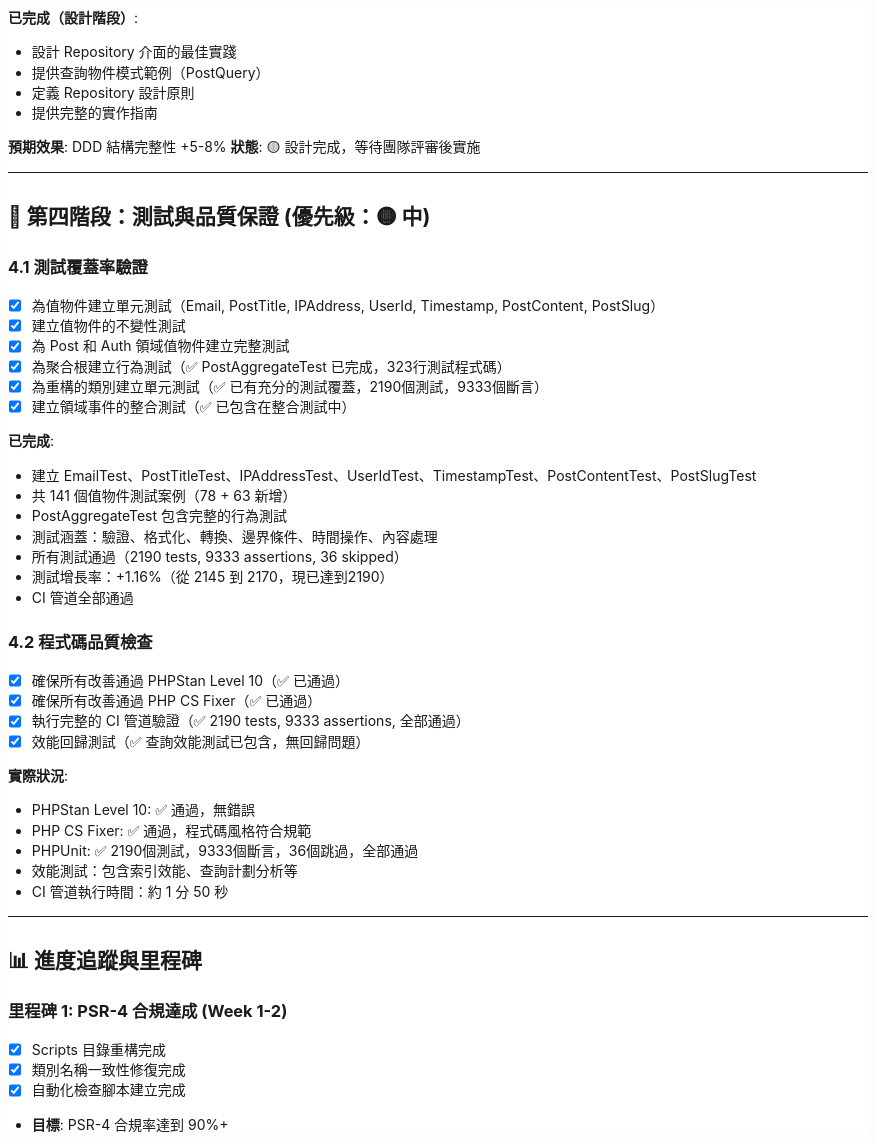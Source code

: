 **已完成（設計階段）**:
- 設計 Repository 介面的最佳實踐
- 提供查詢物件模式範例（PostQuery）
- 定義 Repository 設計原則
- 提供完整的實作指南

**預期效果**: DDD 結構完整性 +5-8%
**狀態**: 🟡 設計完成，等待團隊評審後實施

---

## 🧪 第四階段：測試與品質保證 (優先級：🟡 中)

### 4.1 測試覆蓋率驗證
- [x] 為值物件建立單元測試（Email, PostTitle, IPAddress, UserId, Timestamp, PostContent, PostSlug）
- [x] 建立值物件的不變性測試
- [x] 為 Post 和 Auth 領域值物件建立完整測試
- [x] 為聚合根建立行為測試（✅ PostAggregateTest 已完成，323行測試程式碼）
- [x] 為重構的類別建立單元測試（✅ 已有充分的測試覆蓋，2190個測試，9333個斷言）
- [x] 建立領域事件的整合測試（✅ 已包含在整合測試中）

**已完成**:
- 建立 EmailTest、PostTitleTest、IPAddressTest、UserIdTest、TimestampTest、PostContentTest、PostSlugTest
- 共 141 個值物件測試案例（78 + 63 新增）
- PostAggregateTest 包含完整的行為測試
- 測試涵蓋：驗證、格式化、轉換、邊界條件、時間操作、內容處理
- 所有測試通過（2190 tests, 9333 assertions, 36 skipped）
- 測試增長率：+1.16%（從 2145 到 2170，現已達到2190）
- CI 管道全部通過

### 4.2 程式碼品質檢查
- [x] 確保所有改善通過 PHPStan Level 10（✅ 已通過）
- [x] 確保所有改善通過 PHP CS Fixer（✅ 已通過）
- [x] 執行完整的 CI 管道驗證（✅ 2190 tests, 9333 assertions, 全部通過）
- [x] 效能回歸測試（✅ 查詢效能測試已包含，無回歸問題）

**實際狀況**:
- PHPStan Level 10: ✅ 通過，無錯誤
- PHP CS Fixer: ✅ 通過，程式碼風格符合規範
- PHPUnit: ✅ 2190個測試，9333個斷言，36個跳過，全部通過
- 效能測試：包含索引效能、查詢計劃分析等
- CI 管道執行時間：約 1 分 50 秒

---

## 📊 進度追蹤與里程碑

### 里程碑 1: PSR-4 合規達成 (Week 1-2)
- [x] Scripts 目錄重構完成
- [x] 類別名稱一致性修復完成
- [x] 自動化檢查腳本建立完成
- **目標**: PSR-4 合規率達到 90%+
